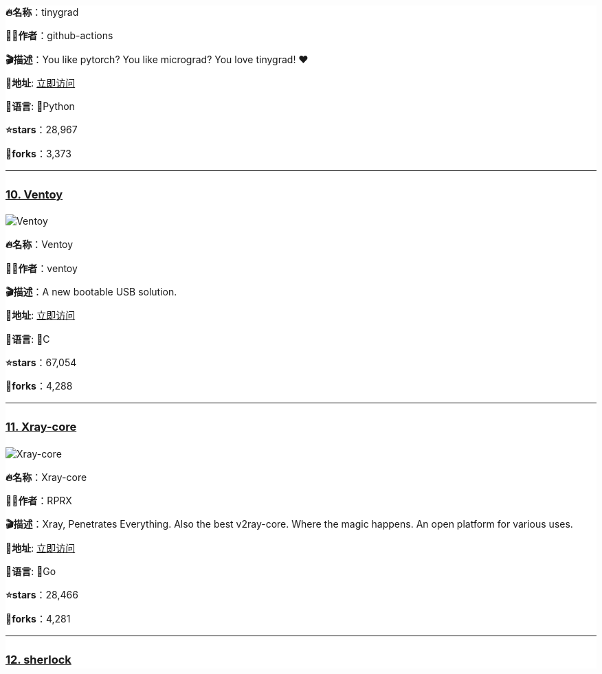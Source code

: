 **🔥名称**：tinygrad 

**🧑‍💻作者**：github-actions 

**🎬描述**：You like pytorch? You like micrograd? You love tinygrad! ❤️ 

**🔗地址**: [立即访问](https://github.com//tinygrad/tinygrad) 

**👀语言**: 🔺Python 

**⭐stars**：28,967 

**📍forks**：3,373 

--- 

### [10. Ventoy](https://github.com//ventoy/Ventoy) 

![Ventoy](https://s0.wp.com/mshots/v1/https://github.com//ventoy/Ventoy?w=600&h=450) 

**🔥名称**：Ventoy 

**🧑‍💻作者**：ventoy 

**🎬描述**：A new bootable USB solution. 

**🔗地址**: [立即访问](https://github.com//ventoy/Ventoy) 

**👀语言**: 🔺C 

**⭐stars**：67,054 

**📍forks**：4,288 

--- 

### [11. Xray-core](https://github.com//XTLS/Xray-core) 

![Xray-core](https://s0.wp.com/mshots/v1/https://github.com//XTLS/Xray-core?w=600&h=450) 

**🔥名称**：Xray-core 

**🧑‍💻作者**：RPRX 

**🎬描述**：Xray, Penetrates Everything. Also the best v2ray-core. Where the magic happens. An open platform for various uses. 

**🔗地址**: [立即访问](https://github.com//XTLS/Xray-core) 

**👀语言**: 🔺Go 

**⭐stars**：28,466 

**📍forks**：4,281 

--- 

### [12. sherlock](https://github.com//sherlock-project/sherlock) 
